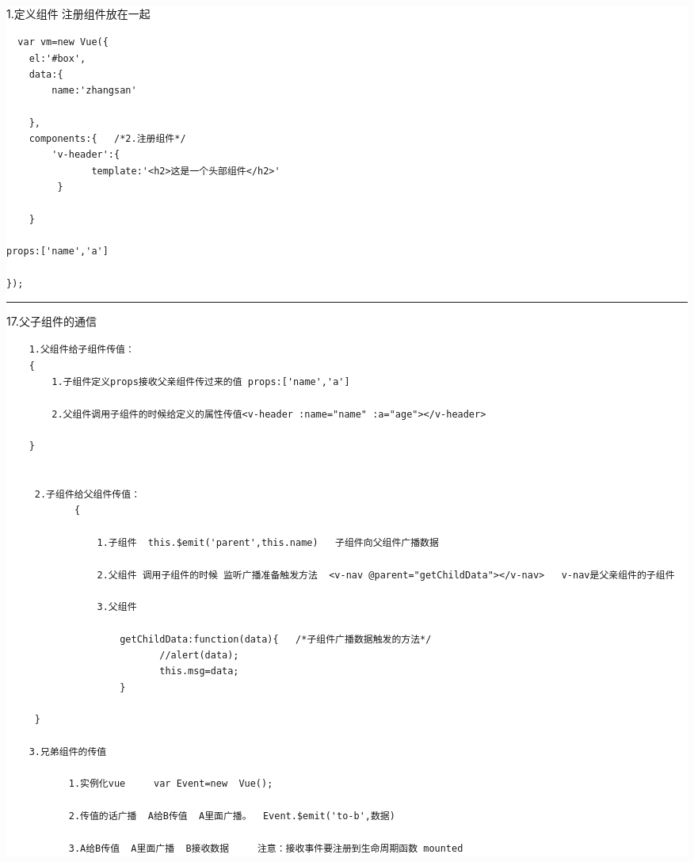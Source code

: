 
   1.定义组件 注册组件放在一起

```
  var vm=new Vue({
    el:'#box',
    data:{
        name:'zhangsan'

    },
    components:{   /*2.注册组件*/
        'v-header':{
               template:'<h2>这是一个头部组件</h2>'
         }

    }

props:['name','a']

});
```

********************************************************************************************************

 17.父子组件的通信


        1.父组件给子组件传值：
        {
            1.子组件定义props接收父亲组件传过来的值	props:['name','a']

            2.父组件调用子组件的时候给定义的属性传值<v-header :name="name" :a="age"></v-header>

        }


         2.子组件给父组件传值：
                {

                    1.子组件  this.$emit('parent',this.name)   子组件向父组件广播数据

                    2.父组件 调用子组件的时候 监听广播准备触发方法  <v-nav @parent="getChildData"></v-nav>   v-nav是父亲组件的子组件

                    3.父组件

                        getChildData:function(data){   /*子组件广播数据触发的方法*/
                               //alert(data);
                               this.msg=data;
                        }

         }

        3.兄弟组件的传值

               1.实例化vue     var Event=new  Vue();

               2.传值的话广播  A给B传值  A里面广播。  Event.$emit('to-b',数据)

               3.A给B传值  A里面广播  B接收数据     注意：接收事件要注册到生命周期函数 mounted
